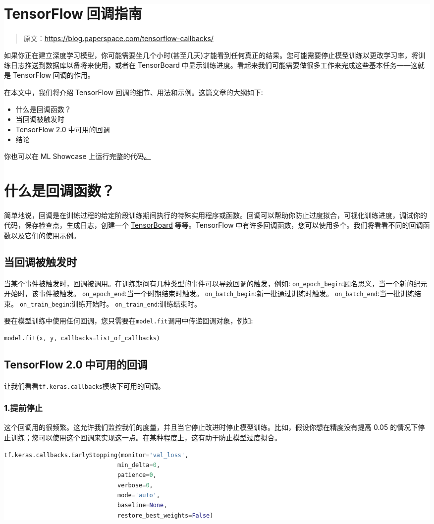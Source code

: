 # TensorFlow 回调指南

> 原文：<https://blog.paperspace.com/tensorflow-callbacks/>

如果你正在建立深度学习模型，你可能需要坐几个小时(甚至几天)才能看到任何真正的结果。您可能需要停止模型训练以更改学习率，将训练日志推送到数据库以备将来使用，或者在 TensorBoard 中显示训练进度。看起来我们可能需要做很多工作来完成这些基本任务——这就是 TensorFlow 回调的作用。

在本文中，我们将介绍 TensorFlow 回调的细节、用法和示例。这篇文章的大纲如下:

*   什么是回调函数？
*   当回调被触发时
*   TensorFlow 2.0 中可用的回调
*   结论

你也可以在 ML Showcase 上运行完整的代码[。](https://ml-showcase.paperspace.com/projects/tensorflow-callback-functions)

# 什么是回调函数？

简单地说，回调是在训练过程的给定阶段训练期间执行的特殊实用程序或函数。回调可以帮助你防止过度拟合，可视化训练进度，调试你的代码，保存检查点，生成日志，创建一个 [TensorBoard](https://docs.paperspace.com/machine-learning/wiki/tensorboard) 等等。TensorFlow 中有许多回调函数，您可以使用多个。我们将看看不同的回调函数以及它们的使用示例。

## 当回调被触发时

当某个事件被触发时，回调被调用。在训练期间有几种类型的事件可以导致回调的触发，例如:
`on_epoch_begin`:顾名思义，当一个新的纪元开始时，该事件被触发。
`on_epoch_end`:当一个时期结束时触发。
`on_batch_begin`:新一批通过训练时触发。
`on_batch_end`:当一批训练结束。
`on_train_begin`:训练开始时。
`on_train_end`:训练结束时。

要在模型训练中使用任何回调，您只需要在`model.fit`调用中传递回调对象，例如:

```py
model.fit(x, y, callbacks=list_of_callbacks)
```

## TensorFlow 2.0 中可用的回调

让我们看看`tf.keras.callbacks`模块下可用的回调。

### 1.提前停止

这个回调用的很频繁。这允许我们监控我们的度量，并且当它停止改进时停止模型训练。比如，假设你想在精度没有提高 0.05 的情况下停止训练；您可以使用这个回调来实现这一点。在某种程度上，这有助于防止模型过度拟合。

```py
tf.keras.callbacks.EarlyStopping(monitor='val_loss', 
                                min_delta=0, 
                                patience=0, 
                                verbose=0, 
                                mode='auto', 
                                baseline=None, 
                                restore_best_weights=False)
```
